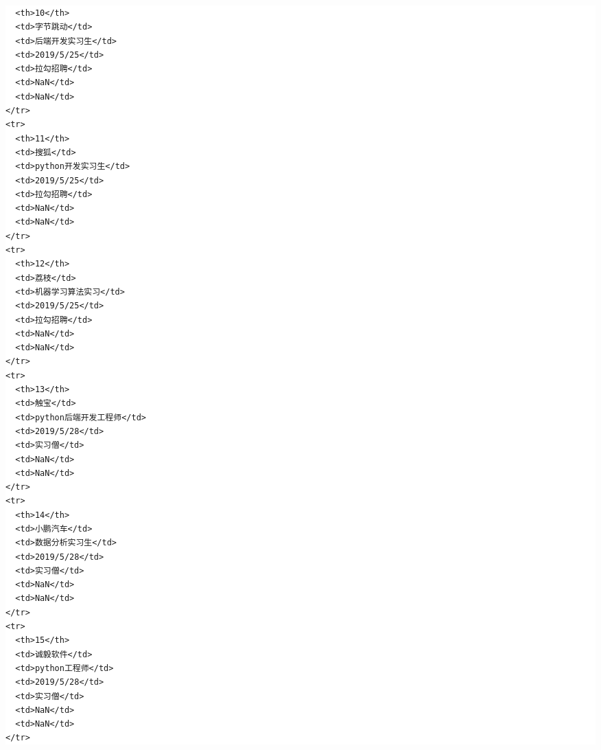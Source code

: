       <th>10</th>
      <td>字节跳动</td>
      <td>后端开发实习生</td>
      <td>2019/5/25</td>
      <td>拉勾招聘</td>
      <td>NaN</td>
      <td>NaN</td>
    </tr>
    <tr>
      <th>11</th>
      <td>搜狐</td>
      <td>python开发实习生</td>
      <td>2019/5/25</td>
      <td>拉勾招聘</td>
      <td>NaN</td>
      <td>NaN</td>
    </tr>
    <tr>
      <th>12</th>
      <td>荔枝</td>
      <td>机器学习算法实习</td>
      <td>2019/5/25</td>
      <td>拉勾招聘</td>
      <td>NaN</td>
      <td>NaN</td>
    </tr>
    <tr>
      <th>13</th>
      <td>触宝</td>
      <td>python后端开发工程师</td>
      <td>2019/5/28</td>
      <td>实习僧</td>
      <td>NaN</td>
      <td>NaN</td>
    </tr>
    <tr>
      <th>14</th>
      <td>小鹏汽车</td>
      <td>数据分析实习生</td>
      <td>2019/5/28</td>
      <td>实习僧</td>
      <td>NaN</td>
      <td>NaN</td>
    </tr>
    <tr>
      <th>15</th>
      <td>诚毅软件</td>
      <td>python工程师</td>
      <td>2019/5/28</td>
      <td>实习僧</td>
      <td>NaN</td>
      <td>NaN</td>
    </tr>
  </tbody>
</table>
</div>
